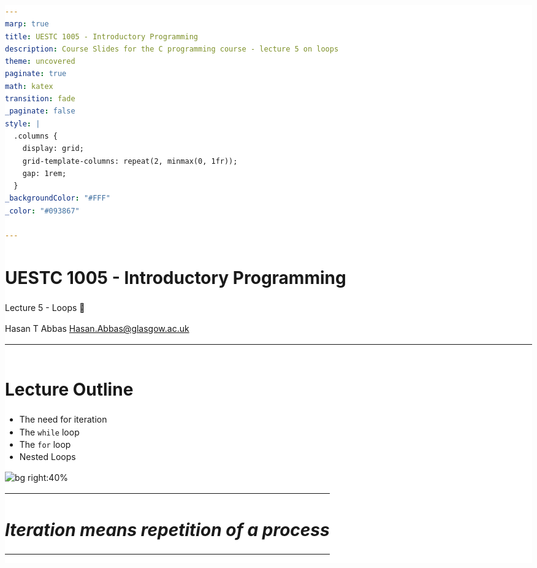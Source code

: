 ```yaml
---
marp: true
title: UESTC 1005 - Introductory Programming
description: Course Slides for the C programming course - lecture 5 on loops
theme: uncovered
paginate: true
math: katex
transition: fade
_paginate: false
style: |
  .columns {
    display: grid;
    grid-template-columns: repeat(2, minmax(0, 1fr));
    gap: 1rem;
  }
_backgroundColor: "#FFF"
_color: "#093867"

---
```




# UESTC 1005 - Introductory Programming

Lecture 5 - Loops :carousel_horse:

Hasan T Abbas
[Hasan.Abbas@glasgow.ac.uk](mailto:Hasan.Abbas@glasgow.ac.uk)






---
<div class="columns">
<div class="columns-left">

# Lecture Outline

- The need for iteration
- The `while` loop
- The `for` loop
- Nested Loops


![bg right:40%](https://media.giphy.com/media/CR6MXuypuIipkMWVpg/giphy.gif)


---
<style scoped>section { justify-content: center; }</style>

# *Iteration means repetition of a process*

---